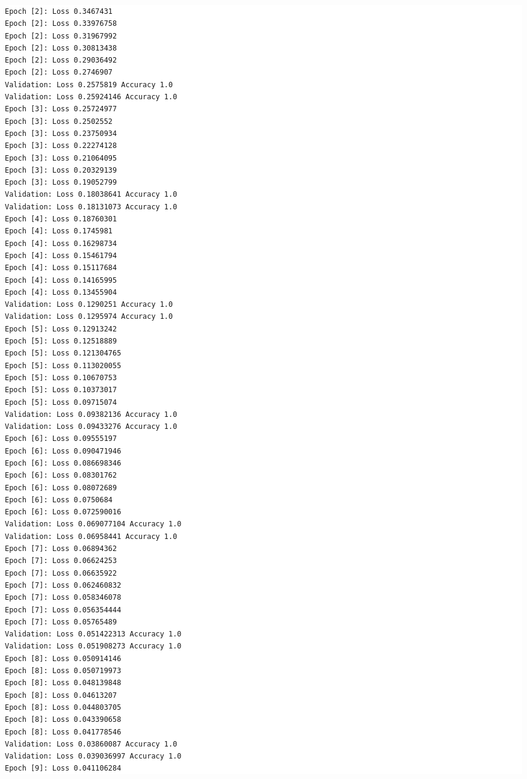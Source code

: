 ```
Epoch [2]: Loss 0.3467431
Epoch [2]: Loss 0.33976758
Epoch [2]: Loss 0.31967992
Epoch [2]: Loss 0.30813438
Epoch [2]: Loss 0.29036492
Epoch [2]: Loss 0.2746907
Validation: Loss 0.2575819 Accuracy 1.0
Validation: Loss 0.25924146 Accuracy 1.0
Epoch [3]: Loss 0.25724977
Epoch [3]: Loss 0.2502552
Epoch [3]: Loss 0.23750934
Epoch [3]: Loss 0.22274128
Epoch [3]: Loss 0.21064095
Epoch [3]: Loss 0.20329139
Epoch [3]: Loss 0.19052799
Validation: Loss 0.18038641 Accuracy 1.0
Validation: Loss 0.18131073 Accuracy 1.0
Epoch [4]: Loss 0.18760301
Epoch [4]: Loss 0.1745981
Epoch [4]: Loss 0.16298734
Epoch [4]: Loss 0.15461794
Epoch [4]: Loss 0.15117684
Epoch [4]: Loss 0.14165995
Epoch [4]: Loss 0.13455904
Validation: Loss 0.1290251 Accuracy 1.0
Validation: Loss 0.1295974 Accuracy 1.0
Epoch [5]: Loss 0.12913242
Epoch [5]: Loss 0.12518889
Epoch [5]: Loss 0.121304765
Epoch [5]: Loss 0.113020055
Epoch [5]: Loss 0.10670753
Epoch [5]: Loss 0.10373017
Epoch [5]: Loss 0.09715074
Validation: Loss 0.09382136 Accuracy 1.0
Validation: Loss 0.09433276 Accuracy 1.0
Epoch [6]: Loss 0.09555197
Epoch [6]: Loss 0.090471946
Epoch [6]: Loss 0.086698346
Epoch [6]: Loss 0.08301762
Epoch [6]: Loss 0.08072689
Epoch [6]: Loss 0.0750684
Epoch [6]: Loss 0.072590016
Validation: Loss 0.069077104 Accuracy 1.0
Validation: Loss 0.06958441 Accuracy 1.0
Epoch [7]: Loss 0.06894362
Epoch [7]: Loss 0.06624253
Epoch [7]: Loss 0.06635922
Epoch [7]: Loss 0.062460832
Epoch [7]: Loss 0.058346078
Epoch [7]: Loss 0.056354444
Epoch [7]: Loss 0.05765489
Validation: Loss 0.051422313 Accuracy 1.0
Validation: Loss 0.051908273 Accuracy 1.0
Epoch [8]: Loss 0.050914146
Epoch [8]: Loss 0.050719973
Epoch [8]: Loss 0.048139848
Epoch [8]: Loss 0.04613207
Epoch [8]: Loss 0.044803705
Epoch [8]: Loss 0.043390658
Epoch [8]: Loss 0.041778546
Validation: Loss 0.03860087 Accuracy 1.0
Validation: Loss 0.039036997 Accuracy 1.0
Epoch [9]: Loss 0.041106284
```